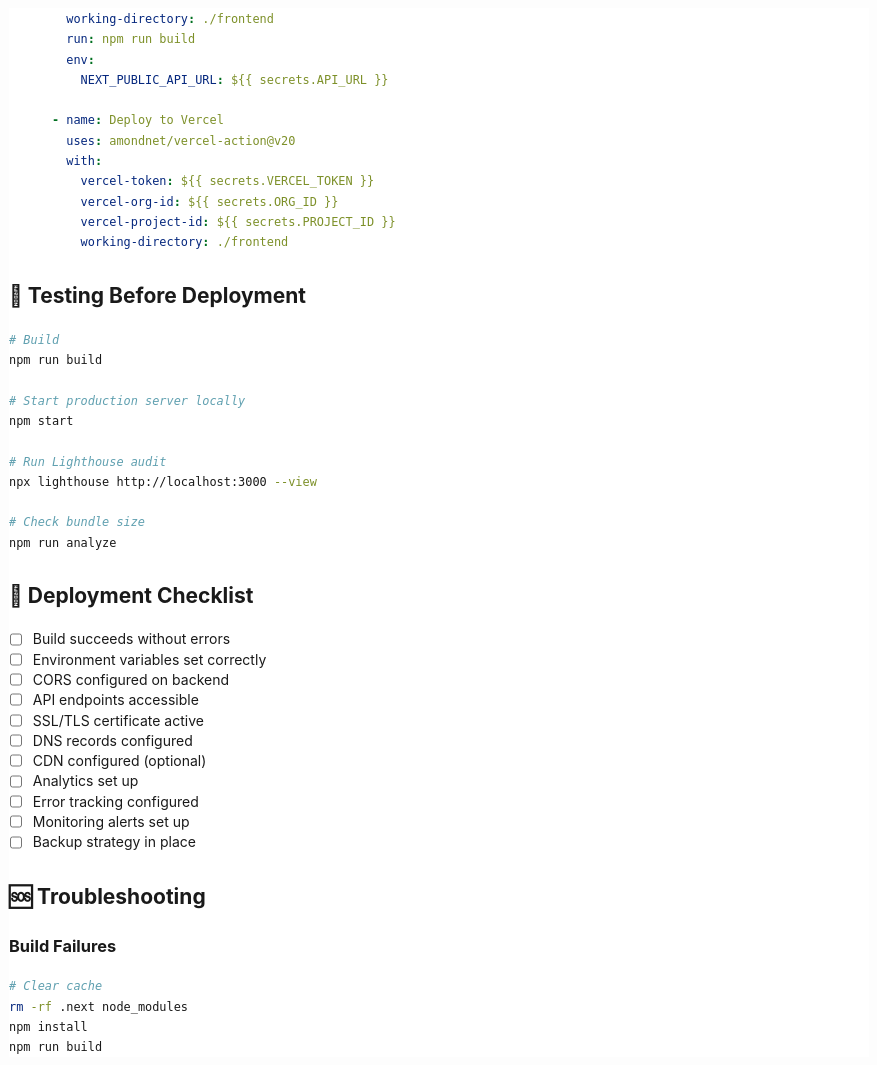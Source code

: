 ```yaml
        working-directory: ./frontend
        run: npm run build
        env:
          NEXT_PUBLIC_API_URL: ${{ secrets.API_URL }}
          
      - name: Deploy to Vercel
        uses: amondnet/vercel-action@v20
        with:
          vercel-token: ${{ secrets.VERCEL_TOKEN }}
          vercel-org-id: ${{ secrets.ORG_ID }}
          vercel-project-id: ${{ secrets.PROJECT_ID }}
          working-directory: ./frontend
```

## 🧪 Testing Before Deployment

```bash
# Build
npm run build

# Start production server locally
npm start

# Run Lighthouse audit
npx lighthouse http://localhost:3000 --view

# Check bundle size
npm run analyze
```

## 📝 Deployment Checklist

- [ ] Build succeeds without errors
- [ ] Environment variables set correctly
- [ ] CORS configured on backend
- [ ] API endpoints accessible
- [ ] SSL/TLS certificate active
- [ ] DNS records configured
- [ ] CDN configured (optional)
- [ ] Analytics set up
- [ ] Error tracking configured
- [ ] Monitoring alerts set up
- [ ] Backup strategy in place

## 🆘 Troubleshooting

### Build Failures
```bash
# Clear cache
rm -rf .next node_modules
npm install
npm run build
```
